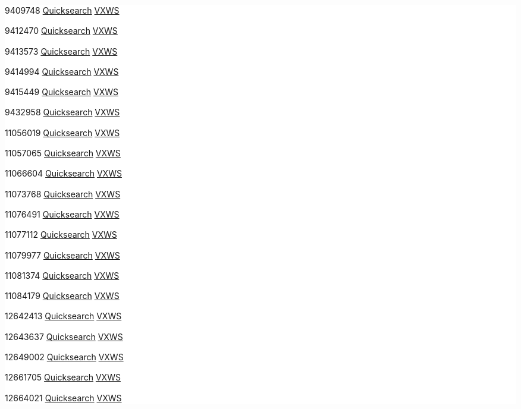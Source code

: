 9409748 [Quicksearch](https://search.library.yale.edu/catalog/9409748) [VXWS](http://prodorbis.library.yale.edu:7014/vxws/GetHoldingsService?bibId=9409748)

9412470 [Quicksearch](https://search.library.yale.edu/catalog/9412470) [VXWS](http://prodorbis.library.yale.edu:7014/vxws/GetHoldingsService?bibId=9412470)

9413573 [Quicksearch](https://search.library.yale.edu/catalog/9413573) [VXWS](http://prodorbis.library.yale.edu:7014/vxws/GetHoldingsService?bibId=9413573)

9414994 [Quicksearch](https://search.library.yale.edu/catalog/9414994) [VXWS](http://prodorbis.library.yale.edu:7014/vxws/GetHoldingsService?bibId=9414994)

9415449 [Quicksearch](https://search.library.yale.edu/catalog/9415449) [VXWS](http://prodorbis.library.yale.edu:7014/vxws/GetHoldingsService?bibId=9415449)

9432958 [Quicksearch](https://search.library.yale.edu/catalog/9432958) [VXWS](http://prodorbis.library.yale.edu:7014/vxws/GetHoldingsService?bibId=9432958)

11056019 [Quicksearch](https://search.library.yale.edu/catalog/11056019) [VXWS](http://prodorbis.library.yale.edu:7014/vxws/GetHoldingsService?bibId=11056019)

11057065 [Quicksearch](https://search.library.yale.edu/catalog/11057065) [VXWS](http://prodorbis.library.yale.edu:7014/vxws/GetHoldingsService?bibId=11057065)

11066604 [Quicksearch](https://search.library.yale.edu/catalog/11066604) [VXWS](http://prodorbis.library.yale.edu:7014/vxws/GetHoldingsService?bibId=11066604)

11073768 [Quicksearch](https://search.library.yale.edu/catalog/11073768) [VXWS](http://prodorbis.library.yale.edu:7014/vxws/GetHoldingsService?bibId=11073768)

11076491 [Quicksearch](https://search.library.yale.edu/catalog/11076491) [VXWS](http://prodorbis.library.yale.edu:7014/vxws/GetHoldingsService?bibId=11076491)

11077112 [Quicksearch](https://search.library.yale.edu/catalog/11077112) [VXWS](http://prodorbis.library.yale.edu:7014/vxws/GetHoldingsService?bibId=11077112)

11079977 [Quicksearch](https://search.library.yale.edu/catalog/11079977) [VXWS](http://prodorbis.library.yale.edu:7014/vxws/GetHoldingsService?bibId=11079977)

11081374 [Quicksearch](https://search.library.yale.edu/catalog/11081374) [VXWS](http://prodorbis.library.yale.edu:7014/vxws/GetHoldingsService?bibId=11081374)

11084179 [Quicksearch](https://search.library.yale.edu/catalog/11084179) [VXWS](http://prodorbis.library.yale.edu:7014/vxws/GetHoldingsService?bibId=11084179)

12642413 [Quicksearch](https://search.library.yale.edu/catalog/12642413) [VXWS](http://prodorbis.library.yale.edu:7014/vxws/GetHoldingsService?bibId=12642413)

12643637 [Quicksearch](https://search.library.yale.edu/catalog/12643637) [VXWS](http://prodorbis.library.yale.edu:7014/vxws/GetHoldingsService?bibId=12643637)

12649002 [Quicksearch](https://search.library.yale.edu/catalog/12649002) [VXWS](http://prodorbis.library.yale.edu:7014/vxws/GetHoldingsService?bibId=12649002)

12661705 [Quicksearch](https://search.library.yale.edu/catalog/12661705) [VXWS](http://prodorbis.library.yale.edu:7014/vxws/GetHoldingsService?bibId=12661705)

12664021 [Quicksearch](https://search.library.yale.edu/catalog/12664021) [VXWS](http://prodorbis.library.yale.edu:7014/vxws/GetHoldingsService?bibId=12664021)
